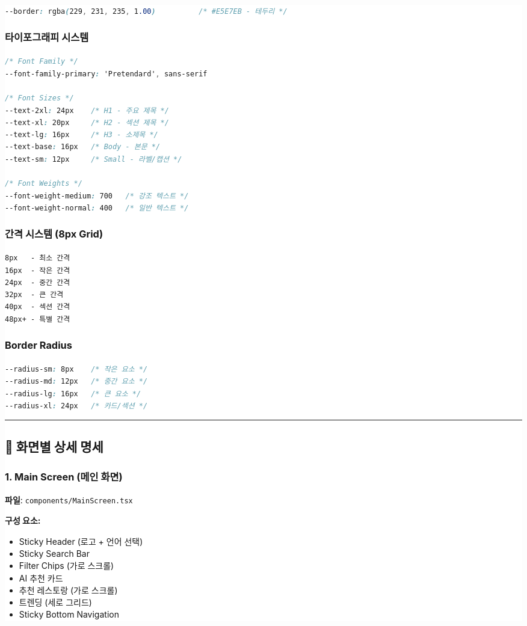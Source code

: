 ```css
--border: rgba(229, 231, 235, 1.00)          /* #E5E7EB - 테두리 */
```

### 타이포그래피 시스템

```css
/* Font Family */
--font-family-primary: 'Pretendard', sans-serif

/* Font Sizes */
--text-2xl: 24px    /* H1 - 주요 제목 */
--text-xl: 20px     /* H2 - 섹션 제목 */
--text-lg: 16px     /* H3 - 소제목 */
--text-base: 16px   /* Body - 본문 */
--text-sm: 12px     /* Small - 라벨/캡션 */

/* Font Weights */
--font-weight-medium: 700   /* 강조 텍스트 */
--font-weight-normal: 400   /* 일반 텍스트 */
```

### 간격 시스템 (8px Grid)

```
8px   - 최소 간격
16px  - 작은 간격
24px  - 중간 간격
32px  - 큰 간격
40px  - 섹션 간격
48px+ - 특별 간격
```

### Border Radius

```css
--radius-sm: 8px    /* 작은 요소 */
--radius-md: 12px   /* 중간 요소 */
--radius-lg: 16px   /* 큰 요소 */
--radius-xl: 24px   /* 카드/섹션 */
```

---

## 📱 화면별 상세 명세

### 1. Main Screen (메인 화면)
**파일**: `components/MainScreen.tsx`

**구성 요소:**
- Sticky Header (로고 + 언어 선택)
- Sticky Search Bar
- Filter Chips (가로 스크롤)
- AI 추천 카드
- 추천 레스토랑 (가로 스크롤)
- 트렌딩 (세로 그리드)
- Sticky Bottom Navigation
